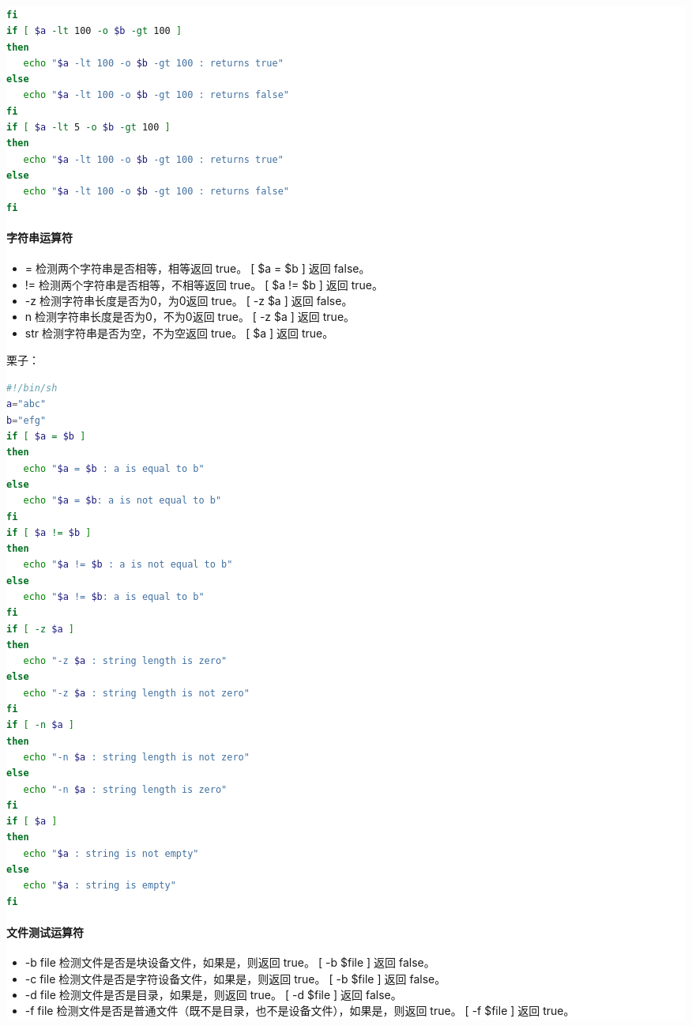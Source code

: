 ```sh
fi
if [ $a -lt 100 -o $b -gt 100 ]
then
   echo "$a -lt 100 -o $b -gt 100 : returns true"
else
   echo "$a -lt 100 -o $b -gt 100 : returns false"
fi
if [ $a -lt 5 -o $b -gt 100 ]
then
   echo "$a -lt 100 -o $b -gt 100 : returns true"
else
   echo "$a -lt 100 -o $b -gt 100 : returns false"
fi
```

#### 字符串运算符
- =	检测两个字符串是否相等，相等返回 true。	[ $a = $b ] 返回 false。
- !=	检测两个字符串是否相等，不相等返回 true。	[ $a != $b ] 返回 true。
- -z	检测字符串长度是否为0，为0返回 true。	[ -z $a ] 返回 false。
- n	检测字符串长度是否为0，不为0返回 true。	[ -z $a ] 返回 true。
- str	检测字符串是否为空，不为空返回 true。	[ $a ] 返回 true。

栗子：
```sh
#!/bin/sh
a="abc"
b="efg"
if [ $a = $b ]
then
   echo "$a = $b : a is equal to b"
else
   echo "$a = $b: a is not equal to b"
fi
if [ $a != $b ]
then
   echo "$a != $b : a is not equal to b"
else
   echo "$a != $b: a is equal to b"
fi
if [ -z $a ]
then
   echo "-z $a : string length is zero"
else
   echo "-z $a : string length is not zero"
fi
if [ -n $a ]
then
   echo "-n $a : string length is not zero"
else
   echo "-n $a : string length is zero"
fi
if [ $a ]
then
   echo "$a : string is not empty"
else
   echo "$a : string is empty"
fi
```
#### 文件测试运算符
-   -b file	检测文件是否是块设备文件，如果是，则返回 true。	[ -b $file ] 返回 false。
-   -c file	检测文件是否是字符设备文件，如果是，则返回 true。	[ -b $file ] 返回 false。
-   -d file	检测文件是否是目录，如果是，则返回 true。	[ -d $file ] 返回 false。
-   -f file	检测文件是否是普通文件（既不是目录，也不是设备文件），如果是，则返回 true。	[ -f $file ] 返回 true。